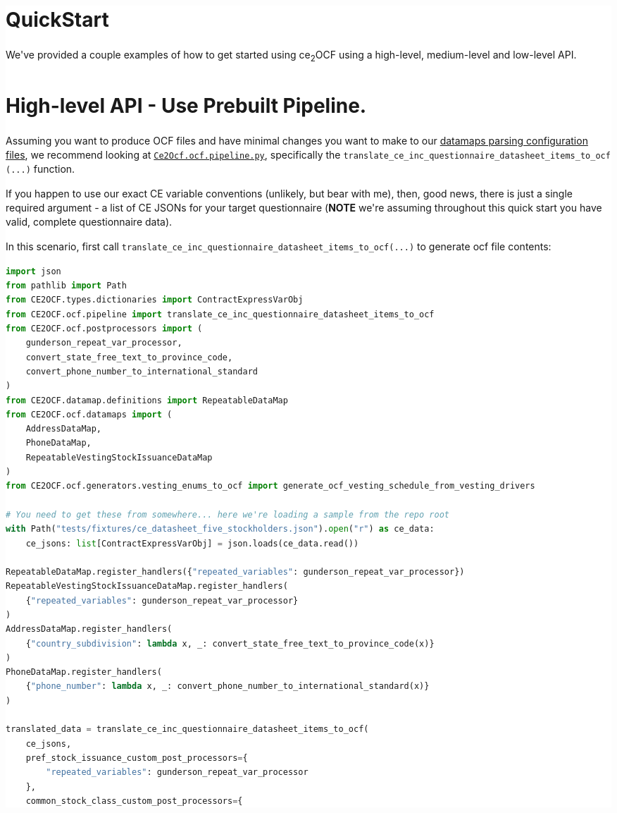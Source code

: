 # QuickStart

We've provided a couple examples of how to get started using ce<sub>2</sub>OCF using a high-level, medium-level and
low-level API.

# High-level API - Use Prebuilt Pipeline.

Assuming you want to produce OCF files and have minimal changes you want to make to our [datamaps parsing
configuration files](../Ce2Ocf/datamap/defaults), we recommend looking at
[`Ce2Ocf.ocf.pipeline.py`](../Ce2Ocf/ocf/pipeline.py), specifically the
`translate_ce_inc_questionnaire_datasheet_items_to_ocf(...)` function.

If you happen to use our exact CE variable conventions (unlikely, but bear with me), then, good news, there is just a
single required argument - a list of CE JSONs for your target questionnaire (**NOTE** we're assuming throughout this
quick start you have valid, complete questionnaire data).

In this scenario, first call `translate_ce_inc_questionnaire_datasheet_items_to_ocf(...)` to generate ocf file contents:

```python
import json
from pathlib import Path
from CE2OCF.types.dictionaries import ContractExpressVarObj
from CE2OCF.ocf.pipeline import translate_ce_inc_questionnaire_datasheet_items_to_ocf
from CE2OCF.ocf.postprocessors import (
    gunderson_repeat_var_processor,
    convert_state_free_text_to_province_code,
    convert_phone_number_to_international_standard
)
from CE2OCF.datamap.definitions import RepeatableDataMap
from CE2OCF.ocf.datamaps import (
    AddressDataMap,
    PhoneDataMap,
    RepeatableVestingStockIssuanceDataMap
)
from CE2OCF.ocf.generators.vesting_enums_to_ocf import generate_ocf_vesting_schedule_from_vesting_drivers

# You need to get these from somewhere... here we're loading a sample from the repo root
with Path("tests/fixtures/ce_datasheet_five_stockholders.json").open("r") as ce_data:
    ce_jsons: list[ContractExpressVarObj] = json.loads(ce_data.read())

RepeatableDataMap.register_handlers({"repeated_variables": gunderson_repeat_var_processor})
RepeatableVestingStockIssuanceDataMap.register_handlers(
    {"repeated_variables": gunderson_repeat_var_processor}
)
AddressDataMap.register_handlers(
    {"country_subdivision": lambda x, _: convert_state_free_text_to_province_code(x)}
)
PhoneDataMap.register_handlers(
    {"phone_number": lambda x, _: convert_phone_number_to_international_standard(x)}
)

translated_data = translate_ce_inc_questionnaire_datasheet_items_to_ocf(
    ce_jsons,
    pref_stock_issuance_custom_post_processors={
        "repeated_variables": gunderson_repeat_var_processor
    },
    common_stock_class_custom_post_processors={
```